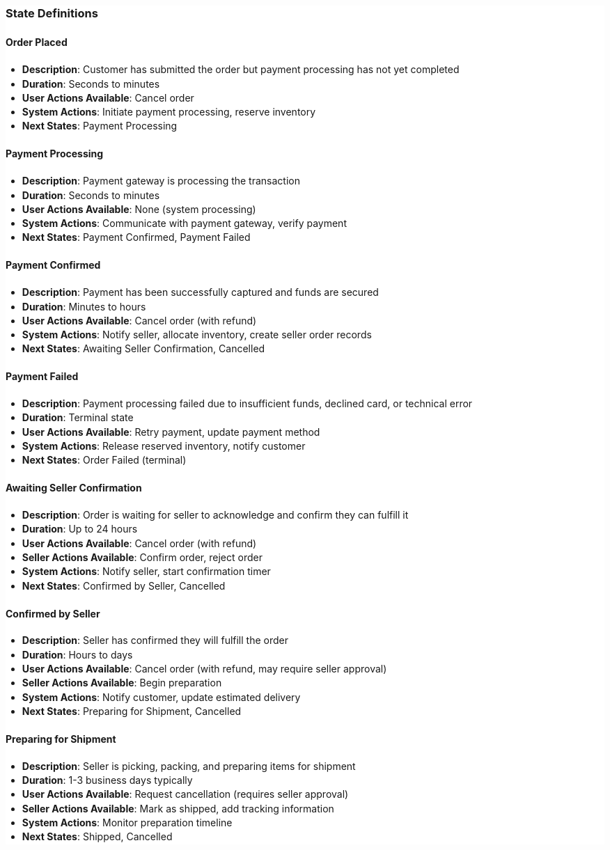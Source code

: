 ```mermaid
```

### State Definitions

#### Order Placed
- **Description**: Customer has submitted the order but payment processing has not yet completed
- **Duration**: Seconds to minutes
- **User Actions Available**: Cancel order
- **System Actions**: Initiate payment processing, reserve inventory
- **Next States**: Payment Processing

#### Payment Processing
- **Description**: Payment gateway is processing the transaction
- **Duration**: Seconds to minutes
- **User Actions Available**: None (system processing)
- **System Actions**: Communicate with payment gateway, verify payment
- **Next States**: Payment Confirmed, Payment Failed

#### Payment Confirmed
- **Description**: Payment has been successfully captured and funds are secured
- **Duration**: Minutes to hours
- **User Actions Available**: Cancel order (with refund)
- **System Actions**: Notify seller, allocate inventory, create seller order records
- **Next States**: Awaiting Seller Confirmation, Cancelled

#### Payment Failed
- **Description**: Payment processing failed due to insufficient funds, declined card, or technical error
- **Duration**: Terminal state
- **User Actions Available**: Retry payment, update payment method
- **System Actions**: Release reserved inventory, notify customer
- **Next States**: Order Failed (terminal)

#### Awaiting Seller Confirmation
- **Description**: Order is waiting for seller to acknowledge and confirm they can fulfill it
- **Duration**: Up to 24 hours
- **User Actions Available**: Cancel order (with refund)
- **Seller Actions Available**: Confirm order, reject order
- **System Actions**: Notify seller, start confirmation timer
- **Next States**: Confirmed by Seller, Cancelled

#### Confirmed by Seller
- **Description**: Seller has confirmed they will fulfill the order
- **Duration**: Hours to days
- **User Actions Available**: Cancel order (with refund, may require seller approval)
- **Seller Actions Available**: Begin preparation
- **System Actions**: Notify customer, update estimated delivery
- **Next States**: Preparing for Shipment, Cancelled

#### Preparing for Shipment
- **Description**: Seller is picking, packing, and preparing items for shipment
- **Duration**: 1-3 business days typically
- **User Actions Available**: Request cancellation (requires seller approval)
- **Seller Actions Available**: Mark as shipped, add tracking information
- **System Actions**: Monitor preparation timeline
- **Next States**: Shipped, Cancelled
